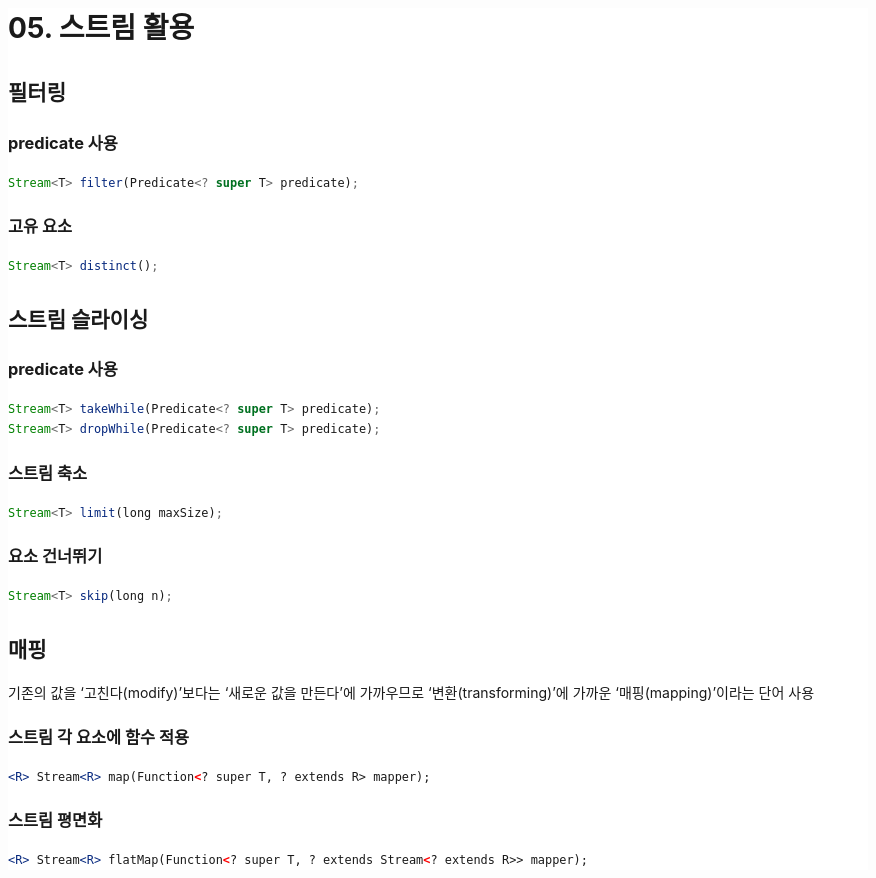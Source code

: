 # 05. 스트림 활용

## 필터링

### predicate 사용

```jsx
Stream<T> filter(Predicate<? super T> predicate);
```

### 고유 요소

```jsx
Stream<T> distinct();
```

## 스트림 슬라이싱

### predicate 사용

```jsx
Stream<T> takeWhile(Predicate<? super T> predicate);
Stream<T> dropWhile(Predicate<? super T> predicate);
```

### 스트림 축소

```jsx
Stream<T> limit(long maxSize);
```

### 요소 건너뛰기

```jsx
Stream<T> skip(long n);
```

## 매핑

기존의 값을 ‘고친다(modify)’보다는 ‘새로운 값을 만든다’에 가까우므로 ‘변환(transforming)’에 가까운 ‘매핑(mapping)’이라는 단어 사용

### 스트림 각 요소에 함수 적용

```jsx
<R> Stream<R> map(Function<? super T, ? extends R> mapper);
```

### 스트림 평면화

```jsx
<R> Stream<R> flatMap(Function<? super T, ? extends Stream<? extends R>> mapper);
```
